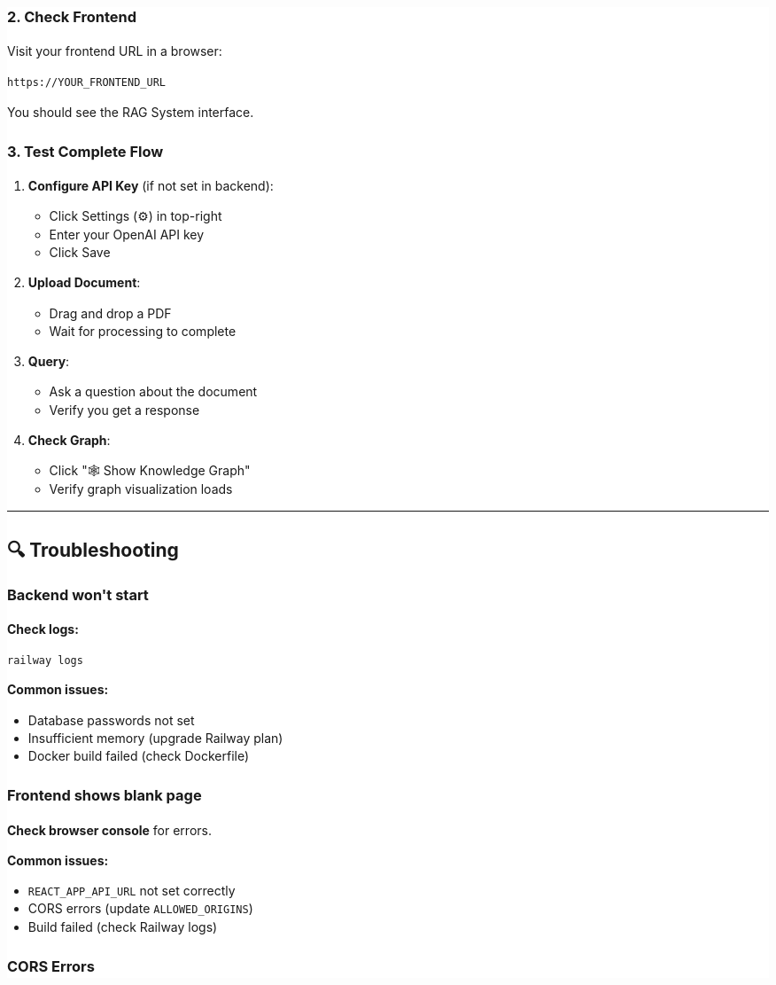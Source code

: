 ### 2. Check Frontend

Visit your frontend URL in a browser:
```
https://YOUR_FRONTEND_URL
```

You should see the RAG System interface.

### 3. Test Complete Flow

1. **Configure API Key** (if not set in backend):
   - Click Settings (⚙️) in top-right
   - Enter your OpenAI API key
   - Click Save

2. **Upload Document**:
   - Drag and drop a PDF
   - Wait for processing to complete

3. **Query**:
   - Ask a question about the document
   - Verify you get a response

4. **Check Graph**:
   - Click "🕸️ Show Knowledge Graph"
   - Verify graph visualization loads

---

## 🔍 Troubleshooting

### Backend won't start

**Check logs:**
```bash
railway logs
```

**Common issues:**
- Database passwords not set
- Insufficient memory (upgrade Railway plan)
- Docker build failed (check Dockerfile)

### Frontend shows blank page

**Check browser console** for errors.

**Common issues:**
- `REACT_APP_API_URL` not set correctly
- CORS errors (update `ALLOWED_ORIGINS`)
- Build failed (check Railway logs)

### CORS Errors
